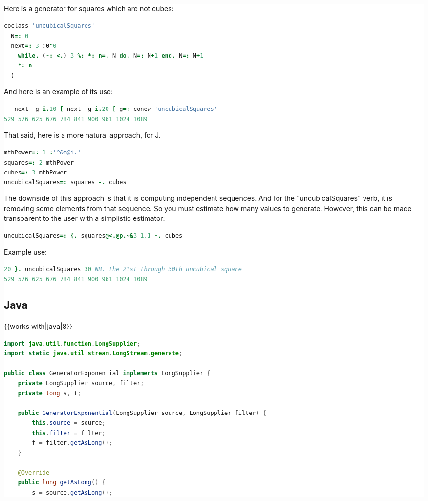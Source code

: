 
Here is a generator for squares which are not cubes:


```j
coclass 'uncubicalSquares'
  N=: 0
  next=: 3 :0"0
    while. (-: <.) 3 %: *: n=. N do. N=: N+1 end. N=: N+1
    *: n
  )
```


And here is an example of its use:


```j
   next__g i.10 [ next__g i.20 [ g=: conew 'uncubicalSquares'
529 576 625 676 784 841 900 961 1024 1089
```


That said, here is a more natural approach, for J.


```j
mthPower=: 1 :'^&m@i.'
squares=: 2 mthPower
cubes=: 3 mthPower
uncubicalSquares=: squares -. cubes
```


The downside of this approach is that it is computing independent sequences.  And for the "uncubicalSquares" verb, it is removing some elements from that sequence.  So you must estimate how many values to generate.  However, this can be made transparent to the user with a simplistic estimator:


```j
uncubicalSquares=: {. squares@<.@p.~&3 1.1 -. cubes
```


Example use:


```j
20 }. uncubicalSquares 30 NB. the 21st through 30th uncubical square
529 576 625 676 784 841 900 961 1024 1089
```



## Java

{{works with|java|8}}

```java
import java.util.function.LongSupplier;
import static java.util.stream.LongStream.generate;

public class GeneratorExponential implements LongSupplier {
    private LongSupplier source, filter;
    private long s, f;

    public GeneratorExponential(LongSupplier source, LongSupplier filter) {
        this.source = source;
        this.filter = filter;
        f = filter.getAsLong();
    }

    @Override
    public long getAsLong() {
        s = source.getAsLong();
```